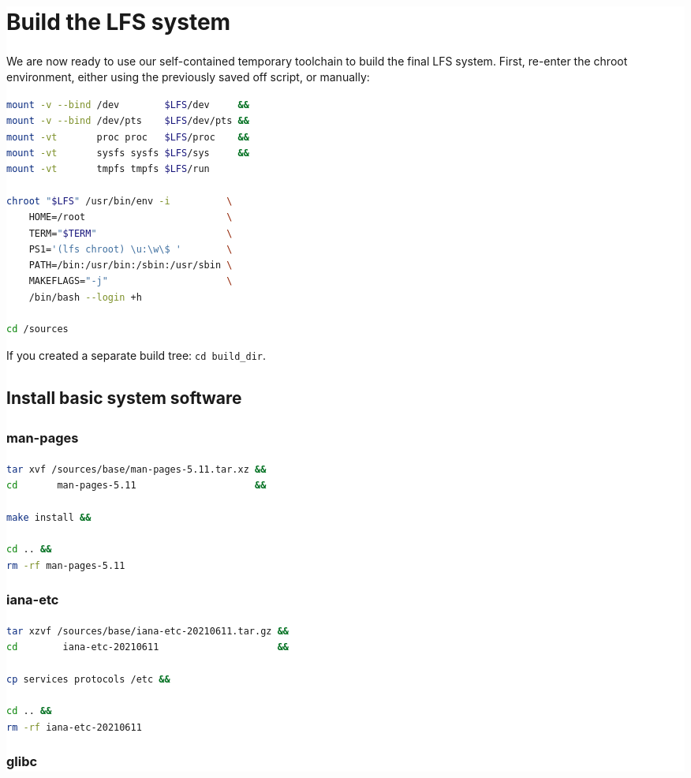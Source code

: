 # Build the LFS system

We are now ready to use our self-contained temporary toolchain to build the final LFS system. First, re-enter the chroot environment, either using the previously saved off script, or manually:

```sh
mount -v --bind /dev        $LFS/dev     &&
mount -v --bind /dev/pts    $LFS/dev/pts &&
mount -vt       proc proc   $LFS/proc    &&
mount -vt       sysfs sysfs $LFS/sys     &&
mount -vt       tmpfs tmpfs $LFS/run

chroot "$LFS" /usr/bin/env -i          \
    HOME=/root                         \
    TERM="$TERM"                       \
    PS1='(lfs chroot) \u:\w\$ '        \
    PATH=/bin:/usr/bin:/sbin:/usr/sbin \
    MAKEFLAGS="-j"                     \
    /bin/bash --login +h

cd /sources
```

If you created a separate build tree: `cd build_dir`.

## Install basic system software

### man-pages

```sh
tar xvf /sources/base/man-pages-5.11.tar.xz &&
cd       man-pages-5.11                     &&

make install &&

cd .. &&
rm -rf man-pages-5.11
```

### iana-etc

```sh
tar xzvf /sources/base/iana-etc-20210611.tar.gz &&
cd        iana-etc-20210611                     &&

cp services protocols /etc &&

cd .. &&
rm -rf iana-etc-20210611
```

### glibc
